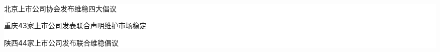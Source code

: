 













    
北京上市公司协会发布维稳四大倡议






























    
重庆43家上市公司发表联合声明维护市场稳定






























    
陕西44家上市公司发布联合维稳倡议









